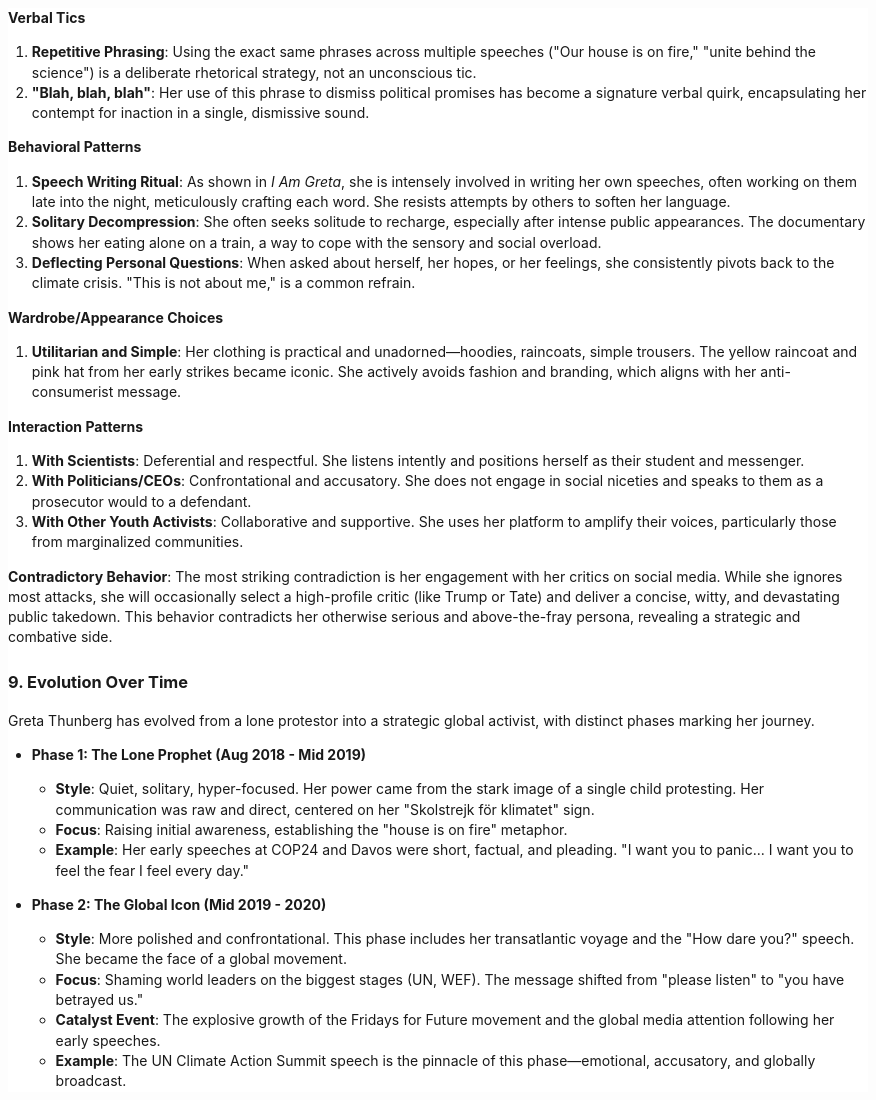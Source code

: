 **Verbal Tics**
1.  **Repetitive Phrasing**: Using the exact same phrases across multiple speeches ("Our house is on fire," "unite behind the science") is a deliberate rhetorical strategy, not an unconscious tic.
2.  **"Blah, blah, blah"**: Her use of this phrase to dismiss political promises has become a signature verbal quirk, encapsulating her contempt for inaction in a single, dismissive sound.

**Behavioral Patterns**
1.  **Speech Writing Ritual**: As shown in *I Am Greta*, she is intensely involved in writing her own speeches, often working on them late into the night, meticulously crafting each word. She resists attempts by others to soften her language.
2.  **Solitary Decompression**: She often seeks solitude to recharge, especially after intense public appearances. The documentary shows her eating alone on a train, a way to cope with the sensory and social overload.
3.  **Deflecting Personal Questions**: When asked about herself, her hopes, or her feelings, she consistently pivots back to the climate crisis. "This is not about me," is a common refrain.

**Wardrobe/Appearance Choices**
1.  **Utilitarian and Simple**: Her clothing is practical and unadorned—hoodies, raincoats, simple trousers. The yellow raincoat and pink hat from her early strikes became iconic. She actively avoids fashion and branding, which aligns with her anti-consumerist message.

**Interaction Patterns**
1.  **With Scientists**: Deferential and respectful. She listens intently and positions herself as their student and messenger.
2.  **With Politicians/CEOs**: Confrontational and accusatory. She does not engage in social niceties and speaks to them as a prosecutor would to a defendant.
3.  **With Other Youth Activists**: Collaborative and supportive. She uses her platform to amplify their voices, particularly those from marginalized communities.

**Contradictory Behavior**: The most striking contradiction is her engagement with her critics on social media. While she ignores most attacks, she will occasionally select a high-profile critic (like Trump or Tate) and deliver a concise, witty, and devastating public takedown. This behavior contradicts her otherwise serious and above-the-fray persona, revealing a strategic and combative side.

### 9. Evolution Over Time
Greta Thunberg has evolved from a lone protestor into a strategic global activist, with distinct phases marking her journey.

-   **Phase 1: The Lone Prophet (Aug 2018 - Mid 2019)**
    *   **Style**: Quiet, solitary, hyper-focused. Her power came from the stark image of a single child protesting. Her communication was raw and direct, centered on her "Skolstrejk för klimatet" sign.
    *   **Focus**: Raising initial awareness, establishing the "house is on fire" metaphor.
    *   **Example**: Her early speeches at COP24 and Davos were short, factual, and pleading. "I want you to panic... I want you to feel the fear I feel every day."

-   **Phase 2: The Global Icon (Mid 2019 - 2020)**
    *   **Style**: More polished and confrontational. This phase includes her transatlantic voyage and the "How dare you?" speech. She became the face of a global movement.
    *   **Focus**: Shaming world leaders on the biggest stages (UN, WEF). The message shifted from "please listen" to "you have betrayed us."
    *   **Catalyst Event**: The explosive growth of the Fridays for Future movement and the global media attention following her early speeches.
    *   **Example**: The UN Climate Action Summit speech is the pinnacle of this phase—emotional, accusatory, and globally broadcast.
